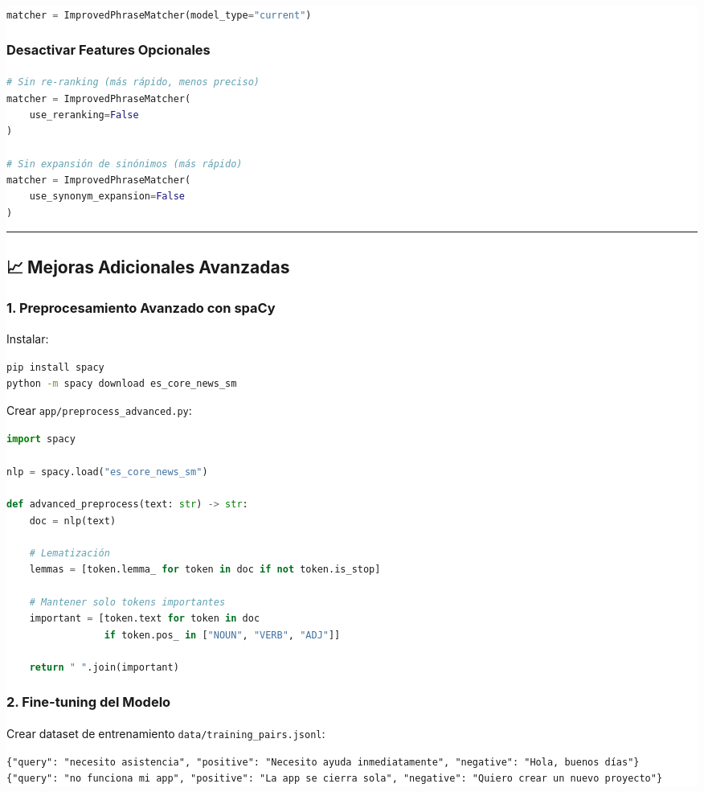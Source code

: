 ```python
matcher = ImprovedPhraseMatcher(model_type="current")
```

### Desactivar Features Opcionales

```python
# Sin re-ranking (más rápido, menos preciso)
matcher = ImprovedPhraseMatcher(
    use_reranking=False
)

# Sin expansión de sinónimos (más rápido)
matcher = ImprovedPhraseMatcher(
    use_synonym_expansion=False
)
```

---

## 📈 Mejoras Adicionales Avanzadas

### 1. **Preprocesamiento Avanzado con spaCy**

Instalar:
```bash
pip install spacy
python -m spacy download es_core_news_sm
```

Crear `app/preprocess_advanced.py`:
```python
import spacy

nlp = spacy.load("es_core_news_sm")

def advanced_preprocess(text: str) -> str:
    doc = nlp(text)

    # Lematización
    lemmas = [token.lemma_ for token in doc if not token.is_stop]

    # Mantener solo tokens importantes
    important = [token.text for token in doc
                 if token.pos_ in ["NOUN", "VERB", "ADJ"]]

    return " ".join(important)
```

### 2. **Fine-tuning del Modelo**

Crear dataset de entrenamiento `data/training_pairs.jsonl`:
```jsonl
{"query": "necesito asistencia", "positive": "Necesito ayuda inmediatamente", "negative": "Hola, buenos días"}
{"query": "no funciona mi app", "positive": "La app se cierra sola", "negative": "Quiero crear un nuevo proyecto"}
```
